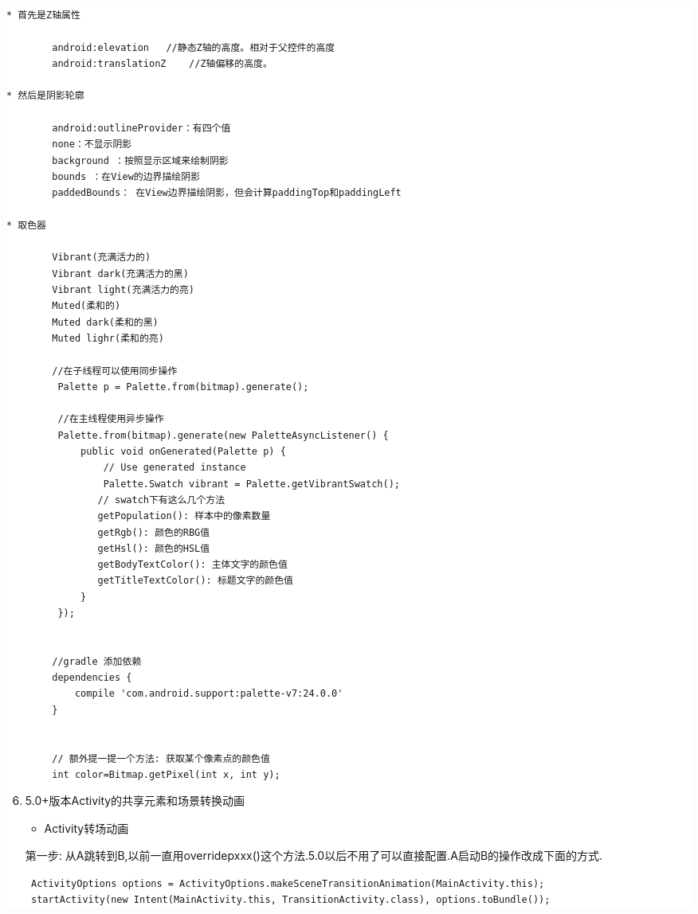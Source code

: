 	* 首先是Z轴属性
		
			android:elevation   //静态Z轴的高度。相对于父控件的高度
			android:translationZ    //Z轴偏移的高度。

	* 然后是阴影轮廓
		
			android:outlineProvider：有四个值
			none：不显示阴影
			background ：按照显示区域来绘制阴影
			bounds ：在View的边界描绘阴影
			paddedBounds： 在View边界描绘阴影，但会计算paddingTop和paddingLeft

	* 取色器

			Vibrant(充满活力的)
			Vibrant dark(充满活力的黑)
			Vibrant light(充满活力的亮)
			Muted(柔和的)
			Muted dark(柔和的黑)
			Muted lighr(柔和的亮)

			//在子线程可以使用同步操作
			 Palette p = Palette.from(bitmap).generate();
			
			 //在主线程使用异步操作
			 Palette.from(bitmap).generate(new PaletteAsyncListener() {
			     public void onGenerated(Palette p) {
			         // Use generated instance
					 Palette.Swatch vibrant = Palette.getVibrantSwatch();
					// swatch下有这么几个方法
					getPopulation(): 样本中的像素数量
					getRgb(): 颜色的RBG值
					getHsl(): 颜色的HSL值
					getBodyTextColor(): 主体文字的颜色值
					getTitleTextColor(): 标题文字的颜色值
			     }
			 });
			
			
			//gradle 添加依赖
			dependencies {  
			    compile 'com.android.support:palette-v7:24.0.0'
			}


			// 额外提一提一个方法: 获取某个像素点的颜色值
			int color=Bitmap.getPixel(int x, int y);


6. 5.0+版本Activity的共享元素和场景转换动画

	* Activity转场动画
	
	第一步: 从A跳转到B,以前一直用overridepxxx()这个方法.5.0以后不用了可以直接配置.A启动B的操作改成下面的方式.
		
		ActivityOptions options = ActivityOptions.makeSceneTransitionAnimation(MainActivity.this);
		startActivity(new Intent(MainActivity.this, TransitionActivity.class), options.toBundle());
